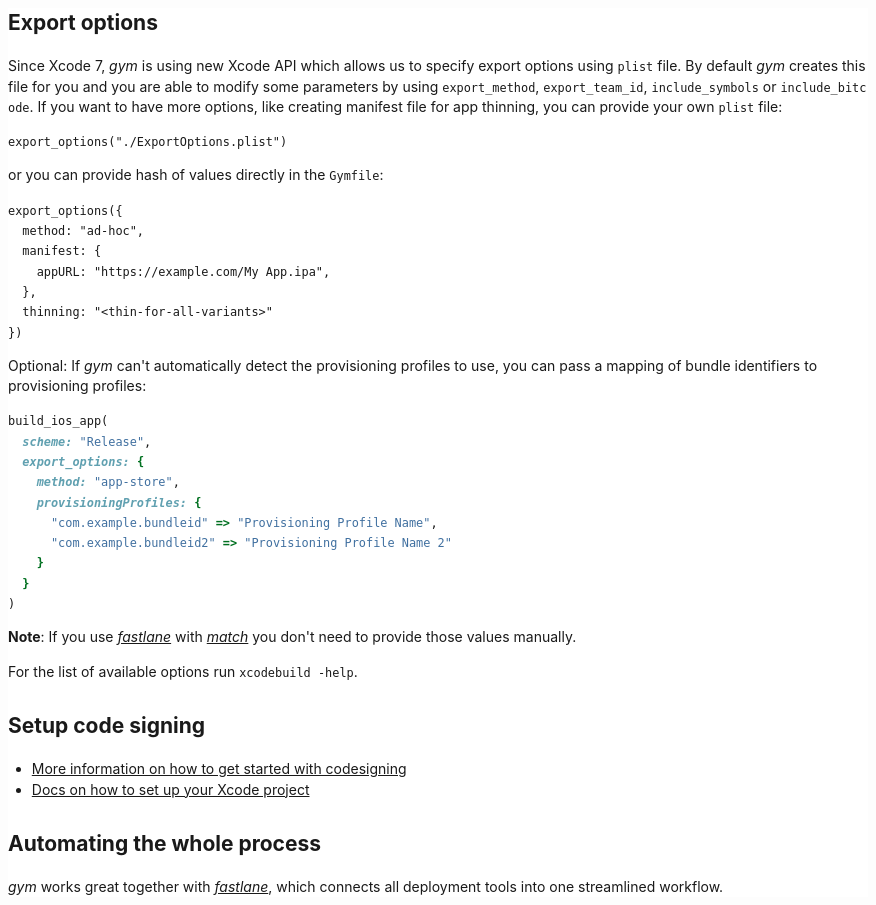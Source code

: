 ## Export options

Since Xcode 7, _gym_ is using new Xcode API which allows us to specify export options using `plist` file. By default _gym_ creates this file for you and you are able to modify some parameters by using `export_method`, `export_team_id`, `include_symbols` or `include_bitcode`. If you want to have more options, like creating manifest file for app thinning, you can provide your own `plist` file:

```ruby-skip-tests
export_options("./ExportOptions.plist")
```

or you can provide hash of values directly in the `Gymfile`:

```ruby-skip-tests
export_options({
  method: "ad-hoc",
  manifest: {
    appURL: "https://example.com/My App.ipa",
  },
  thinning: "<thin-for-all-variants>"
})
```

Optional: If _gym_ can't automatically detect the provisioning profiles to use, you can pass a mapping of bundle identifiers to provisioning profiles:

```ruby
build_ios_app(
  scheme: "Release",
  export_options: {
    method: "app-store",
    provisioningProfiles: { 
      "com.example.bundleid" => "Provisioning Profile Name",
      "com.example.bundleid2" => "Provisioning Profile Name 2"
    }
  }
)
```

**Note**: If you use [_fastlane_](https://fastlane.tools) with [_match_](https://fastlane.tools/match) you don't need to provide those values manually.

For the list of available options run `xcodebuild -help`.

## Setup code signing

- [More information on how to get started with codesigning](https://docs.fastlane.tools/codesigning/getting-started/)
- [Docs on how to set up your Xcode project](https://docs.fastlane.tools/codesigning/xcode-project/)

## Automating the whole process

_gym_ works great together with [_fastlane_](https://fastlane.tools), which connects all deployment tools into one streamlined workflow.
